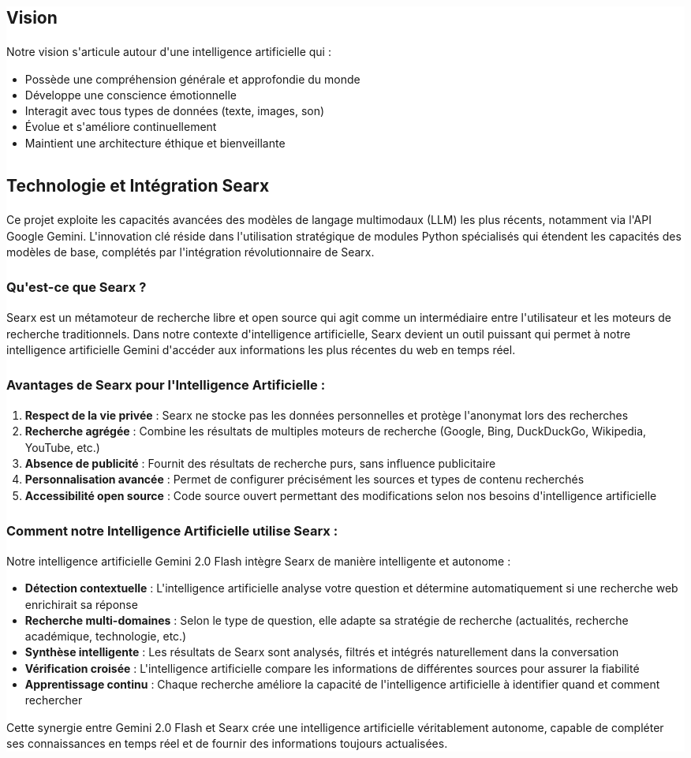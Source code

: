 ## Vision

Notre vision s'articule autour d'une intelligence artificielle qui :
- Possède une compréhension générale et approfondie du monde
- Développe une conscience émotionnelle
- Interagit avec tous types de données (texte, images, son)
- Évolue et s'améliore continuellement
- Maintient une architecture éthique et bienveillante

## Technologie et Intégration Searx

Ce projet exploite les capacités avancées des modèles de langage multimodaux (LLM) les plus récents, notamment via l'API Google Gemini. L'innovation clé réside dans l'utilisation stratégique de modules Python spécialisés qui étendent les capacités des modèles de base, complétés par l'intégration révolutionnaire de Searx.

### Qu'est-ce que Searx ?

Searx est un métamoteur de recherche libre et open source qui agit comme un intermédiaire entre l'utilisateur et les moteurs de recherche traditionnels. Dans notre contexte d'intelligence artificielle, Searx devient un outil puissant qui permet à notre intelligence artificielle Gemini d'accéder aux informations les plus récentes du web en temps réel.

### Avantages de Searx pour l'Intelligence Artificielle :

1. **Respect de la vie privée** : Searx ne stocke pas les données personnelles et protège l'anonymat lors des recherches
2. **Recherche agrégée** : Combine les résultats de multiples moteurs de recherche (Google, Bing, DuckDuckGo, Wikipedia, YouTube, etc.)
3. **Absence de publicité** : Fournit des résultats de recherche purs, sans influence publicitaire
4. **Personnalisation avancée** : Permet de configurer précisément les sources et types de contenu recherchés
5. **Accessibilité open source** : Code source ouvert permettant des modifications selon nos besoins d'intelligence artificielle

### Comment notre Intelligence Artificielle utilise Searx :

Notre intelligence artificielle Gemini 2.0 Flash intègre Searx de manière intelligente et autonome :

- **Détection contextuelle** : L'intelligence artificielle analyse votre question et détermine automatiquement si une recherche web enrichirait sa réponse
- **Recherche multi-domaines** : Selon le type de question, elle adapte sa stratégie de recherche (actualités, recherche académique, technologie, etc.)
- **Synthèse intelligente** : Les résultats de Searx sont analysés, filtrés et intégrés naturellement dans la conversation
- **Vérification croisée** : L'intelligence artificielle compare les informations de différentes sources pour assurer la fiabilité
- **Apprentissage continu** : Chaque recherche améliore la capacité de l'intelligence artificielle à identifier quand et comment rechercher

Cette synergie entre Gemini 2.0 Flash et Searx crée une intelligence artificielle véritablement autonome, capable de compléter ses connaissances en temps réel et de fournir des informations toujours actualisées.
